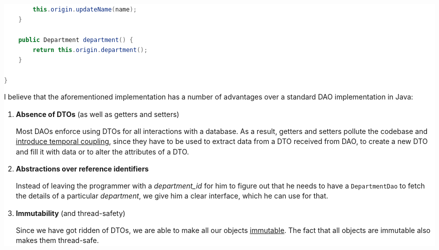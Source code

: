 ```java
        this.origin.updateName(name);
    }

    public Department department() {
        return this.origin.department();
    }

}
```

I believe that the aforementioned implementation has a number of advantages over a
standard DAO implementation in Java:

1. **Absence of DTOs** (as well as getters and setters)

    Most DAOs enforce using DTOs for all interactions with a database. As a result,
    getters and setters pollute the codebase and [introduce temporal coupling], since they have to be used to extract
    data from a DTO received from DAO, to create a new DTO and fill it with data or to
    alter the attributes of a DTO.
2. **Abstractions over reference identifiers**

    Instead of leaving the programmer with a *department_id* for
    him to figure out that he needs to have a `DepartmentDao`
    to fetch the details of a particular *department*,
    we give him a clear interface, which he can use for that.

3. **Immutability** (and thread-safety)

    Since we have got ridden of DTOs, we are able to make all our objects [immutable].
    The fact that all objects are immutable also makes them thread-safe.


[Data Access Object]: https://en.wikipedia.org/wiki/Data_access_object
[criticism]: https://www.yegor256.com/2017/12/05/data-access-object.html
[CRUD]: https://en.wikipedia.org/wiki/Create,_read,_update_and_delete
[DTO]: /2018/10/08/entity-and-dto.html
[POJO]: https://en.wikipedia.org/wiki/Plain_old_Java_object
[SQL-speaking objects]: https://www.yegor256.com/2014/12/01/orm-offensive-anti-pattern.html#sql-speaking-objects
[Decorator]: https://en.wikipedia.org/wiki/Decorator_pattern
[introduce temporal coupling]: /2018/10/21/dtos-lead-to-temporal-coupling.html
[immutable]: https://www.yegor256.com/2014/06/09/objects-should-be-immutable.html
